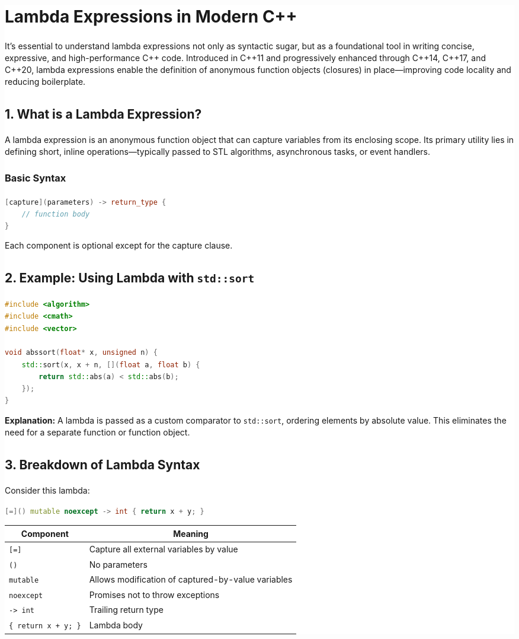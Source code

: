 # Lambda Expressions in Modern C++

It’s essential to understand lambda expressions not only as syntactic sugar, but as a foundational tool in writing concise, expressive, and high-performance C++ code. Introduced in C++11 and progressively enhanced through C++14, C++17, and C++20, lambda expressions enable the definition of anonymous function objects (closures) in place—improving code locality and reducing boilerplate.

## **1. What is a Lambda Expression?**

A lambda expression is an anonymous function object that can capture variables from its enclosing scope. Its primary utility lies in defining short, inline operations—typically passed to STL algorithms, asynchronous tasks, or event handlers.

### **Basic Syntax**

```cpp
[capture](parameters) -> return_type {
    // function body
}
```

Each component is optional except for the capture clause.

## **2. Example: Using Lambda with `std::sort`**

```cpp
#include <algorithm>
#include <cmath>
#include <vector>

void abssort(float* x, unsigned n) {
    std::sort(x, x + n, [](float a, float b) {
        return std::abs(a) < std::abs(b);
    });
}
```

**Explanation:**
A lambda is passed as a custom comparator to `std::sort`, ordering elements by absolute value. This eliminates the need for a separate function or function object.

## **3. Breakdown of Lambda Syntax**

Consider this lambda:

```cpp
[=]() mutable noexcept -> int { return x + y; }
```

| Component           | Meaning                                            |
| ------------------- | -------------------------------------------------- |
| `[=]`               | Capture all external variables by value            |
| `()`                | No parameters                                      |
| `mutable`           | Allows modification of captured-by-value variables |
| `noexcept`          | Promises not to throw exceptions                   |
| `-> int`            | Trailing return type                               |
| `{ return x + y; }` | Lambda body                                        |
